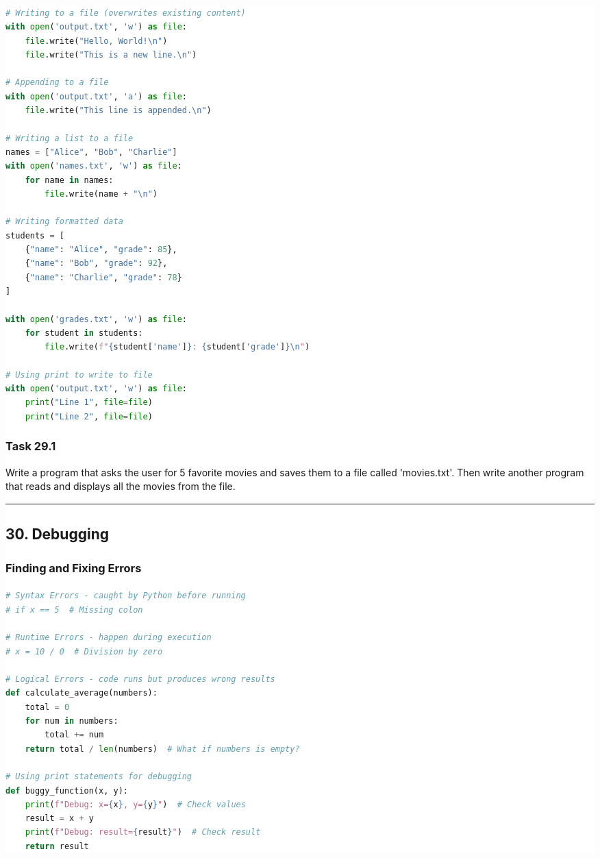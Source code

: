 ```python
# Writing to a file (overwrites existing content)
with open('output.txt', 'w') as file:
    file.write("Hello, World!\n")
    file.write("This is a new line.\n")

# Appending to a file
with open('output.txt', 'a') as file:
    file.write("This line is appended.\n")

# Writing a list to a file
names = ["Alice", "Bob", "Charlie"]
with open('names.txt', 'w') as file:
    for name in names:
        file.write(name + "\n")

# Writing formatted data
students = [
    {"name": "Alice", "grade": 85},
    {"name": "Bob", "grade": 92},
    {"name": "Charlie", "grade": 78}
]

with open('grades.txt', 'w') as file:
    for student in students:
        file.write(f"{student['name']}: {student['grade']}\n")

# Using print to write to file
with open('output.txt', 'w') as file:
    print("Line 1", file=file)
    print("Line 2", file=file)
```

### Task 29.1
Write a program that asks the user for 5 favorite movies and saves them to a file called 'movies.txt'. Then write another program that reads and displays all the movies from the file.

---

## 30. Debugging

### Finding and Fixing Errors

```python
# Syntax Errors - caught by Python before running
# if x == 5  # Missing colon

# Runtime Errors - happen during execution
# x = 10 / 0  # Division by zero

# Logical Errors - code runs but produces wrong results
def calculate_average(numbers):
    total = 0
    for num in numbers:
        total += num
    return total / len(numbers)  # What if numbers is empty?

# Using print statements for debugging
def buggy_function(x, y):
    print(f"Debug: x={x}, y={y}")  # Check values
    result = x + y
    print(f"Debug: result={result}")  # Check result
    return result

```